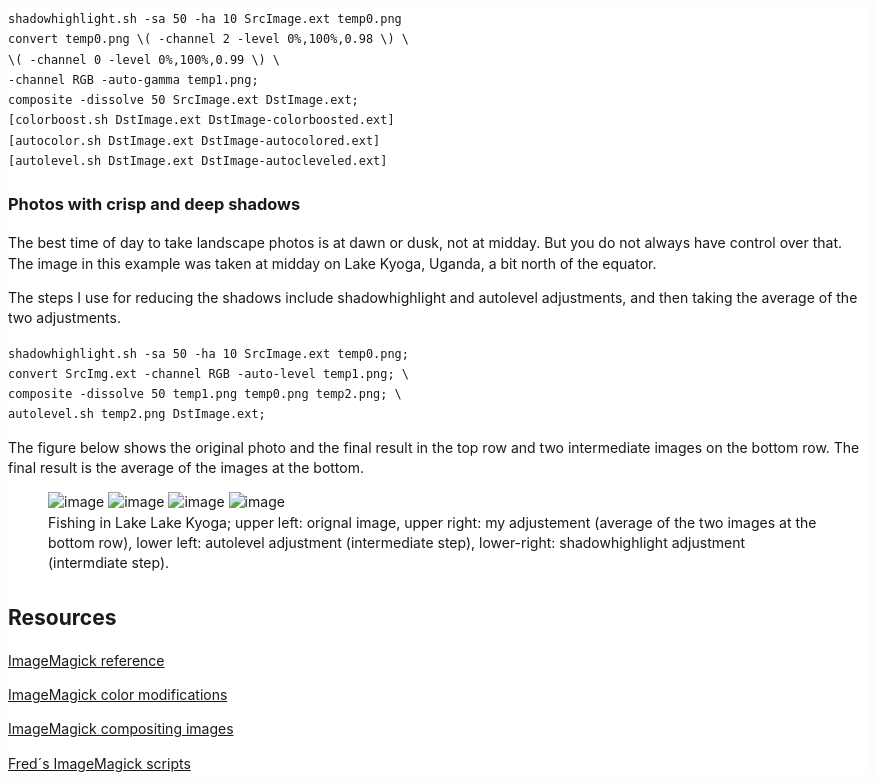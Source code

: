 ```
shadowhighlight.sh -sa 50 -ha 10 SrcImage.ext temp0.png
convert temp0.png \( -channel 2 -level 0%,100%,0.98 \) \
\( -channel 0 -level 0%,100%,0.99 \) \
-channel RGB -auto-gamma temp1.png;
composite -dissolve 50 SrcImage.ext DstImage.ext;
[colorboost.sh DstImage.ext DstImage-colorboosted.ext]
[autocolor.sh DstImage.ext DstImage-autocolored.ext]
[autolevel.sh DstImage.ext DstImage-autocleveled.ext]
```

### Photos with crisp and deep shadows

The best time of day to take landscape photos is at dawn or dusk, not at midday. But you do not always have control over that. The image in this example was taken at midday on Lake Kyoga, Uganda, a bit north of the equator.

The steps I use for reducing the shadows include shadowhighlight and autolevel adjustments, and then taking the average of the two adjustments.

```
shadowhighlight.sh -sa 50 -ha 10 SrcImage.ext temp0.png;
convert SrcImg.ext -channel RGB -auto-level temp1.png; \
composite -dissolve 50 temp1.png temp0.png temp2.png; \
autolevel.sh temp2.png DstImage.ext;
```

The figure below shows the original photo and the final result in the top row and two intermediate images on the bottom row. The final result is the average of the images at the bottom.

<figure class="half">
  <img src="{{ site.commonurl }}/images/{{ site.data.images[page.figure4A].file }}" alt="image">
  <img src="{{ site.commonurl }}/images/{{ site.data.images[page.figure4B].file }}" alt="image">
  <img src="{{ site.commonurl }}/images/{{ site.data.images[page.figure4C].file }}" alt="image">
  <img src="{{ site.commonurl }}/images/{{ site.data.images[page.figure4D].file }}" alt="image">
  <figcaption>Fishing in Lake Lake Kyoga; upper left: orignal image, upper right: my adjustement (average of the two images at the bottom row), lower left: autolevel adjustment (intermediate step), lower-right: shadowhighlight adjustment (intermdiate step).</figcaption>
</figure>

## Resources

[ImageMagick reference](http://www.imagemagick.org/script/command-line-options.php)

[ImageMagick color modifications](http://www.imagemagick.org/Usage/color_mods/)

[ImageMagick compositing images](http://www.imagemagick.org/Usage/compose/)

[Fred´s ImageMagick scripts](http://www.fmwconcepts.com/imagemagick/index.php)
